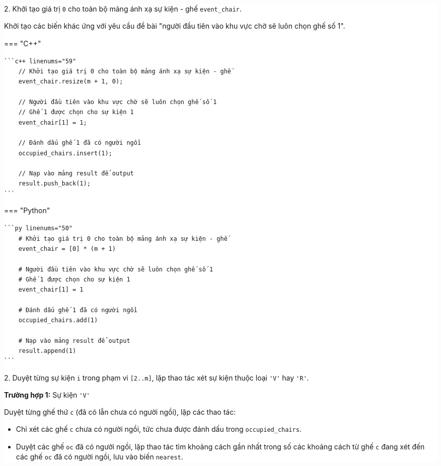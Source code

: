 2\. Khởi tạo giá trị `0` cho toàn bộ mảng ánh xạ sự kiện - ghế `event_chair`.

Khởi tạo các biến khác ứng với yêu cầu đề bài "người đầu tiên vào khu vực chờ sẽ luôn chọn ghế số 1".

=== "C++"

    ```c++ linenums="59"
        // Khởi tạo giá trị 0 cho toàn bộ mảng ánh xạ sự kiện - ghế
        event_chair.resize(m + 1, 0);

        // Người đầu tiên vào khu vực chờ sẽ luôn chọn ghế số 1
        // Ghế 1 được chọn cho sự kiện 1
        event_chair[1] = 1;

        // Đánh dấu ghế 1 đã có người ngồi
        occupied_chairs.insert(1);

        // Nạp vào mảng result để output
        result.push_back(1);
    ```
    
=== "Python"

    ```py linenums="50"
        # Khởi tạo giá trị 0 cho toàn bộ mảng ánh xạ sự kiện - ghế
        event_chair = [0] * (m + 1)

        # Người đầu tiên vào khu vực chờ sẽ luôn chọn ghế số 1
        # Ghế 1 được chọn cho sự kiện 1
        event_chair[1] = 1

        # Đánh dấu ghế 1 đã có người ngồi
        occupied_chairs.add(1)

        # Nạp vào mảng result để output
        result.append(1)  
    ```

2\. Duyệt từng sự kiện `i` trong phạm vi `[2..m]`, lặp thao tác xét sự kiện thuộc loại `'V'` hay `'R'`.

**Trường hợp 1:** Sự kiện `'V'`

Duyệt từng ghế thứ `c` (đã có lẫn chưa có người ngồi), lặp các thao tác:

- Chỉ xét các ghế `c` chưa có người ngồi, tức chưa được đánh dấu trong `occupied_chairs`.

- Duyệt các ghế `oc` đã có người ngồi, lặp thao tác tìm khoảng cách gần nhất trong số các khoảng cách từ ghế `c` đang xét đến các ghế `oc` đã có người ngồi, lưu vào biến `nearest`.
